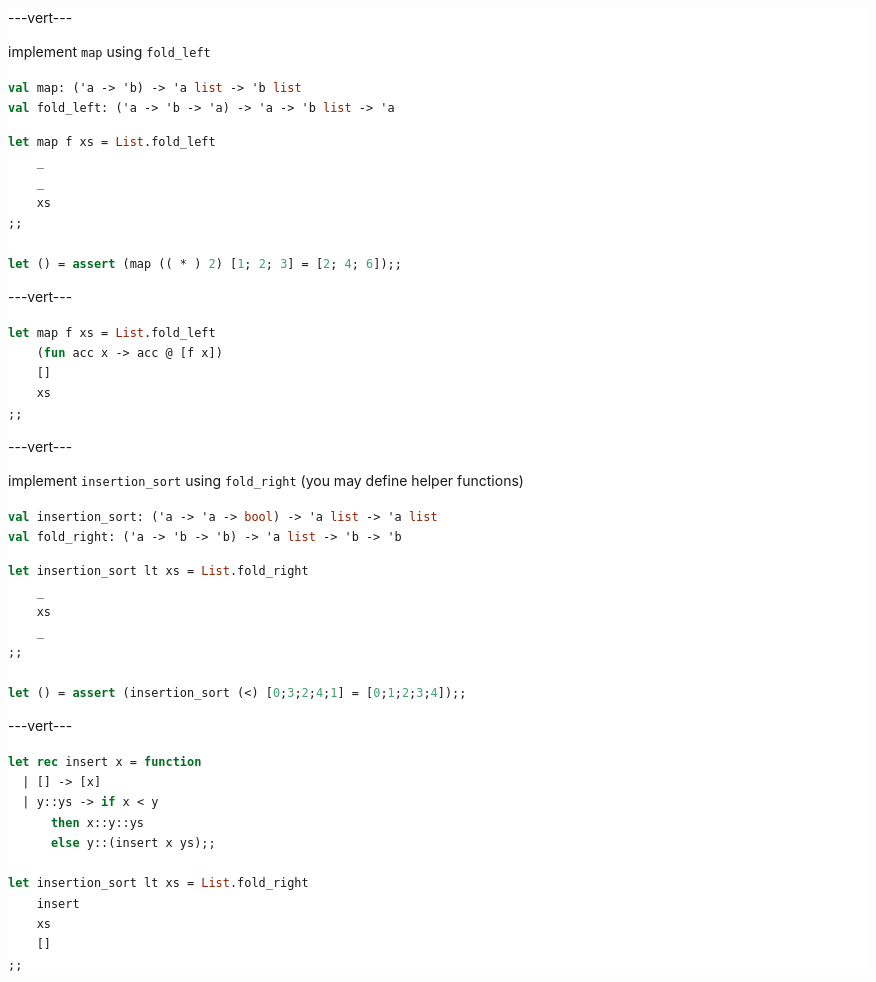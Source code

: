 ---vert---

implement `map` using `fold_left`

```ocaml
val map: ('a -> 'b) -> 'a list -> 'b list
val fold_left: ('a -> 'b -> 'a) -> 'a -> 'b list -> 'a
```

```ocaml
let map f xs = List.fold_left
    _
    _
    xs
;;

let () = assert (map (( * ) 2) [1; 2; 3] = [2; 4; 6]);;
```


---vert---

```ocaml
let map f xs = List.fold_left
    (fun acc x -> acc @ [f x])
    []
    xs
;;
```


---vert---

implement `insertion_sort` using `fold_right` (you may define helper functions)

```ocaml
val insertion_sort: ('a -> 'a -> bool) -> 'a list -> 'a list
val fold_right: ('a -> 'b -> 'b) -> 'a list -> 'b -> 'b
```

```ocaml
let insertion_sort lt xs = List.fold_right
    _
    xs
    _
;;

let () = assert (insertion_sort (<) [0;3;2;4;1] = [0;1;2;3;4]);;
```


---vert---

```ocaml
let rec insert x = function
  | [] -> [x]
  | y::ys -> if x < y
      then x::y::ys
      else y::(insert x ys);;

let insertion_sort lt xs = List.fold_right
    insert
    xs
    []
;;
```
